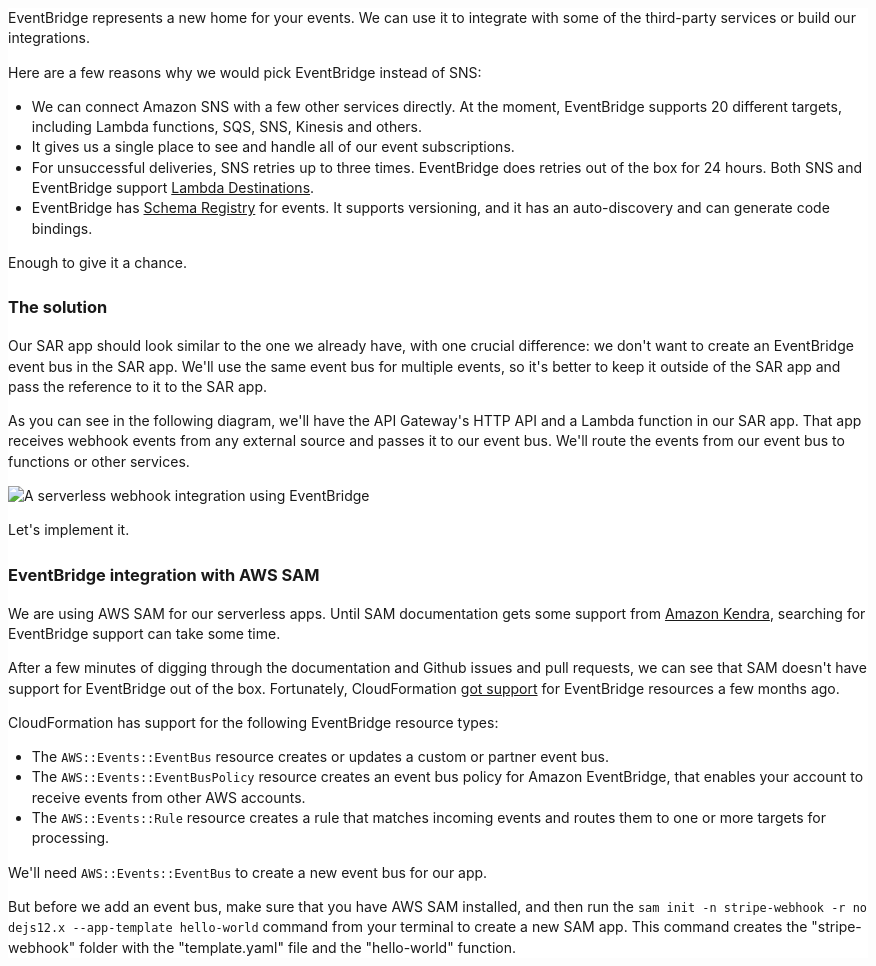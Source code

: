 EventBridge represents a new home for your events. We can use it to integrate with some of the third-party services or build our integrations.

Here are a few reasons why we would pick EventBridge instead of SNS:

- We can connect Amazon SNS with a few other services directly. At the moment, EventBridge supports 20 different targets, including Lambda functions, SQS, SNS, Kinesis and others.
- It gives us a single place to see and handle all of our event subscriptions.
- For unsuccessful deliveries, SNS retries up to three times. EventBridge does retries out of the box for 24 hours. Both SNS and EventBridge support [Lambda Destinations](https://aws.amazon.com/blogs/compute/introducing-aws-lambda-destinations/).
- EventBridge has [Schema Registry](https://aws.amazon.com/about-aws/whats-new/2019/12/introducing-amazon-eventbridge-schema-registry-now-in-preview/) for events. It supports versioning, and it has an auto-discovery and can generate code bindings.

Enough to give it a chance.

### The solution

Our SAR app should look similar to the one we already have, with one crucial difference: we don't want to create an EventBridge event bus in the SAR app. We'll use the same event bus for multiple events, so it's better to keep it outside of the SAR app and pass the reference to it to the SAR app.

As you can see in the following diagram, we'll have the API Gateway's HTTP API and a Lambda function in our SAR app. That app receives webhook events from any external source and passes it to our event bus. We'll route the events from our event bus to functions or other services.

![A serverless webhook integration using EventBridge](/img/webhooks-with-eventbridge/serverless-webhook-integration.png)

Let's implement it.

### EventBridge integration with AWS SAM

We are using AWS SAM for our serverless apps. Until SAM documentation gets some support from [Amazon Kendra](https://aws.amazon.com/kendra/), searching for EventBridge support can take some time.

After a few minutes of digging through the documentation and Github issues and pull requests, we can see that SAM doesn't have support for EventBridge out of the box. Fortunately, CloudFormation [got support](https://aws.amazon.com/about-aws/whats-new/2019/10/amazon-eventbridge-supports-aws-cloudformation/) for EventBridge resources a few months ago.

CloudFormation has support for the following EventBridge resource types:

- The `AWS::Events::EventBus` resource creates or updates a custom or partner event bus.
- The `AWS::Events::EventBusPolicy` resource creates an event bus policy for Amazon EventBridge, that enables your account to receive events from other AWS accounts.
- The `AWS::Events::Rule` resource creates a rule that matches incoming events and routes them to one or more targets for processing.

We'll need `AWS::Events::EventBus` to create a new event bus for our app.

But before we add an event bus, make sure that you have AWS SAM installed, and then run the `sam init -n stripe-webhook -r nodejs12.x --app-template hello-world` command from your terminal to create a new SAM app. This command creates the "stripe-webhook" folder with the "template.yaml" file and the "hello-world" function.
